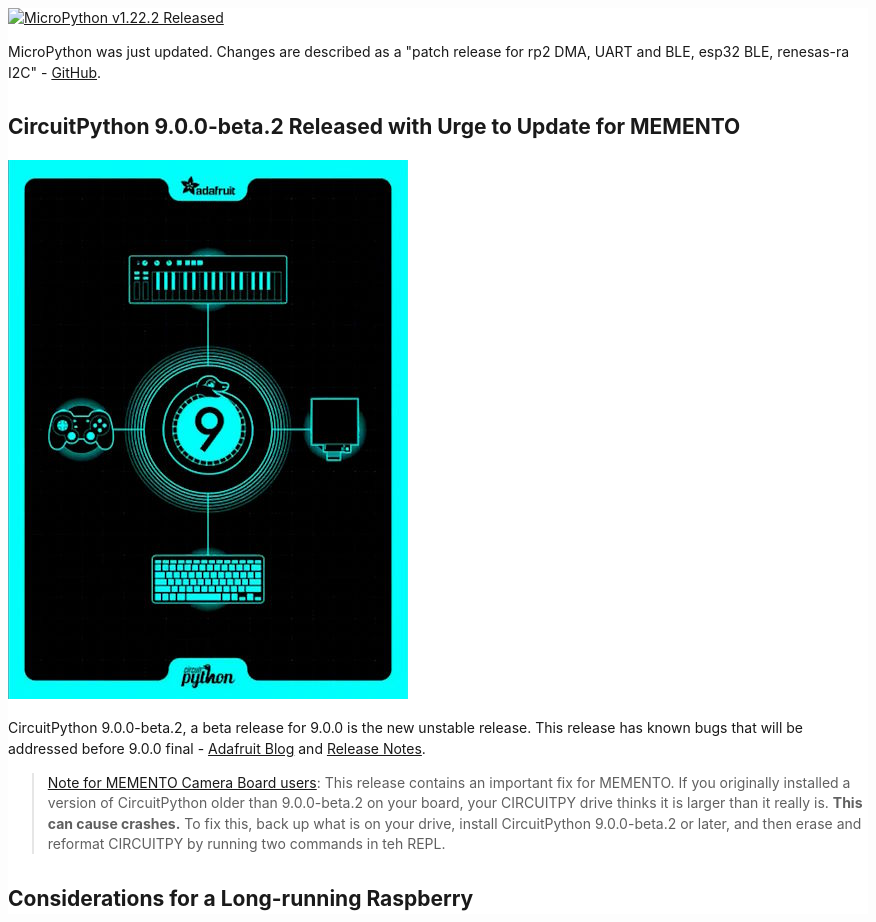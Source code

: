 [![MicroPython v1.22.2 Released](../assets/20240226/20240226mp.jpg)](https://github.com/micropython/micropython/releases/tag/v1.22.2)

MicroPython was just updated. Changes are described as a "patch release for rp2 DMA, UART and BLE, esp32 BLE, renesas-ra I2C" - [GitHub](https://github.com/micropython/micropython/releases/tag/v1.22.2).

## CircuitPython 9.0.0-beta.2 Released with Urge to Update for MEMENTO

[![CircuitPython 9.0.0-beta.2 Released](../assets/20240226/20240226cp9p.jpg)](https://blog.adafruit.com/2024/02/19/circuitpython-9-0-0-beta-2-released/)

CircuitPython 9.0.0-beta.2, a beta release for 9.0.0 is the new unstable release. This release has known bugs that will be addressed before 9.0.0 final - [Adafruit Blog](https://blog.adafruit.com/2024/02/19/circuitpython-9-0-0-beta-2-released/) and [Release Notes](https://github.com/adafruit/circuitpython/releases/tag/9.0.0-beta.2).

> [Note for MEMENTO Camera Board users](https://blog.adafruit.com/2024/02/21/memento-camera-board-users-update-circuitpython-to-9-0-0-beta-2-or-later/): This release contains an important fix for MEMENTO. If you originally installed a version of CircuitPython older than 9.0.0-beta.2 on your board, your CIRCUITPY drive thinks it is larger than it really is. **This can cause crashes.** To fix this, back up what is on your drive, install CircuitPython 9.0.0-beta.2 or later, and then erase and reformat CIRCUITPY by running two commands in teh REPL.

## Considerations for a Long-running Raspberry
